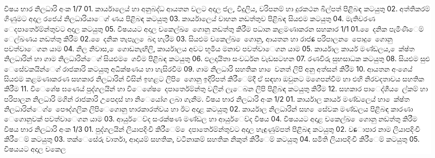 විෂය භාර නිලධාරි අංක 1/7 01. කාර්යාලෙය් හා අනුබද්ධ ආයතන වලට අදාල ජල, විදුලිය, වරිපනම් හා දුරකථන බිල්පත් පිළිබඳ කටයුතු 02. අත්තිකරම් ගිණුමට අදාල රජෙය් නිලධාරියාෙග් ණය පිළිබඳ කටයුතු 03. කාර්යාලෙය් වාහන නඩත්තුව පිළිබඳ සියළුම කටයුතු 04. මැතිවරණ ෙදපාර්තෙම්න්තුවට අදාල කටයුතු 05. විෂයයට අදාල චකෙල්ඛ ෙගොනු නඩත්තු කිරීම පධාන කළමණාකරන සහකාර 1/1 01. ෛදනික පැමිණීෙම් ෙල්ඛණය නඩත්තු කිරීම 02. ෛදනික තැපෑල ෙබදා හැරීම 03. සියළුම චකෙල්ඛ ෙගොනු, ආයතන හා රාජɕ පරිපාලන ෙපොදු ෙගොනු පවත්වාෙගන යාම 04. නිල නිවාස, ෙගොඩනැඟිලි, කාර්යාලය අවට භූමිය මනාව පවත්වාෙගන යාම 05. කාර්යාල කාර්ය මණ්ඩලය, ෙක්ෂ්ත නිලධාරින් හා ගාම නිලධාරින්ෙග් සියළුම ෙගවීම පිළිබඳ කටයුතු 06. ඵලදායිතා සංවර්ධන වැඩසටහන 07. රණවිරු සුභසාධක කටයුතු 08. සියළුම සුළු ෙසේවකයින්ෙග් රාජකාරි කටයුතු අධීක්ෂණය හා හැසිරවීම 09. ගාම නිලධාරි සහතික හා ෙවනත් ලිපි අනු අත්සන් කිරීම 10. ආයතන අංශෙය් සියළුම කළමණාකරණ සහකාර නිලධාරින් විසින් ඉහළට ලිපි ෙගොනු ඉදිරිපත් කිරීෙම්දී ඒ සඳහා ඔවුනට මගෙපන්වීම හා එහි නිරවදතාවය සහතික කිරීම 11. විෙශේෂ ඝණෙය් පුද්ගලයින් හා විෙශේෂ ෙදපාර්තෙම්න්තු වලින් ලැෙබන ලිපි පිළිබඳ කටයුතු කිරීම 12. සහකාර පාෙද්ශීය ෙල්කම් හා පරිපාලන නිලධාරි මගින් රාජකාරි උපෙදස් හා නිෙයෝග ලබා ගැනීම. විෂය භාර නිලධාරි අංක 1/2 01. කාර්යාල කාර්ය මණ්ඩලෙය් හා ෙක්ෂ්ත නිලධාරින්ෙග් ෙපෞද්ගලික ලිපිෙගොනු භාරකාරත්වය හා ඊට අදාළ කටයුතු 02. කාර්යාල නිලධාරින් සහ ෙසේවක මණ්ඩලය පිළිබඳ කාරණා ෙගොනුවක් පවත්වාෙගන යාම 03. ආයුර්ෙව්ද සංරක්ෂණ මණ්ඩල හා ආයුර්ෙව්ද විෂය 04. විෂයයට අදාළ චකෙල්ඛ ෙගොනු නඩත්තු කිරීම විෂය භාර නිලධාරි අංක 1/3 01. පුද්ගලයින් ලියාපදිංචි කිරීෙම් ෙදපාර්තෙම්න්තුවට අදාල හැඳුණුම්පත් පිළිබඳ කටයුතු 02. වɕාපාර නාම ලියාපදිංචි කිරීෙම් කටයුතු 03. තක්ෙසේරු වාර්තා, ආදායම් සහතික, වටිනාකම් සහතික නිකුත් කිරීෙම් කටයුතු 04. සමිති ලියාපදිංචි කිරීෙම් කටයුතු 05. විෂයයට අදාල චකෙල